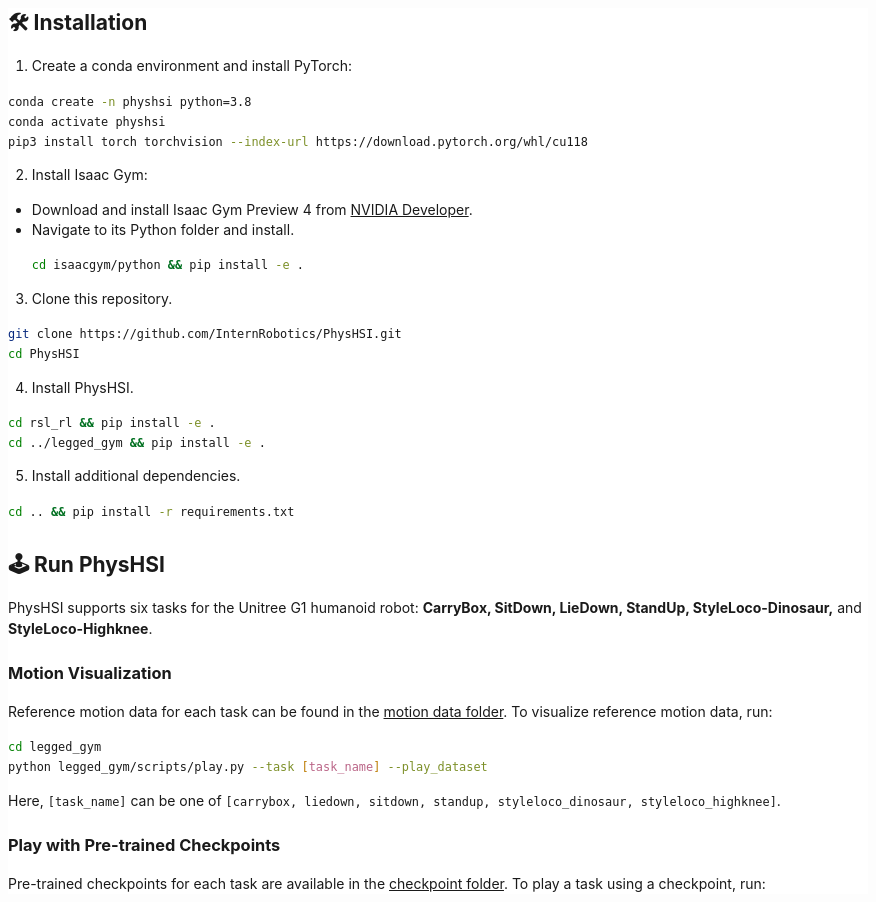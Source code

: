 ## 🛠️ Installation

1. Create a conda environment and install PyTorch:

```bash
conda create -n physhsi python=3.8
conda activate physhsi
pip3 install torch torchvision --index-url https://download.pytorch.org/whl/cu118
```

2. Install Isaac Gym:
- Download and install Isaac Gym Preview 4 from [NVIDIA Developer](https://developer.nvidia.com/isaac-gym).
- Navigate to its Python folder and install.
  ```bash
  cd isaacgym/python && pip install -e .
  ```

3. Clone this repository.
```bash
git clone https://github.com/InternRobotics/PhysHSI.git
cd PhysHSI
```

4. Install PhysHSI.
```bash
cd rsl_rl && pip install -e .
cd ../legged_gym && pip install -e .
```

5. Install additional dependencies.
```bash
cd .. && pip install -r requirements.txt
```

## 🕹️ Run PhysHSI

PhysHSI supports six tasks for the Unitree G1 humanoid robot: **CarryBox, SitDown, LieDown, StandUp, StyleLoco-Dinosaur,** and **StyleLoco-Highknee**.

### Motion Visualization

Reference motion data for each task can be found in the [motion data folder](legged_gym/resources/dataset/). To visualize reference motion data, run:

```bash
cd legged_gym
python legged_gym/scripts/play.py --task [task_name] --play_dataset
```

Here, `[task_name]` can be one of `[carrybox, liedown, sitdown, standup, styleloco_dinosaur, styleloco_highknee]`.

### Play with Pre-trained Checkpoints

Pre-trained checkpoints for each task are available in the [checkpoint folder](legged_gym/resources/ckpt/). To play a task using a checkpoint, run:
